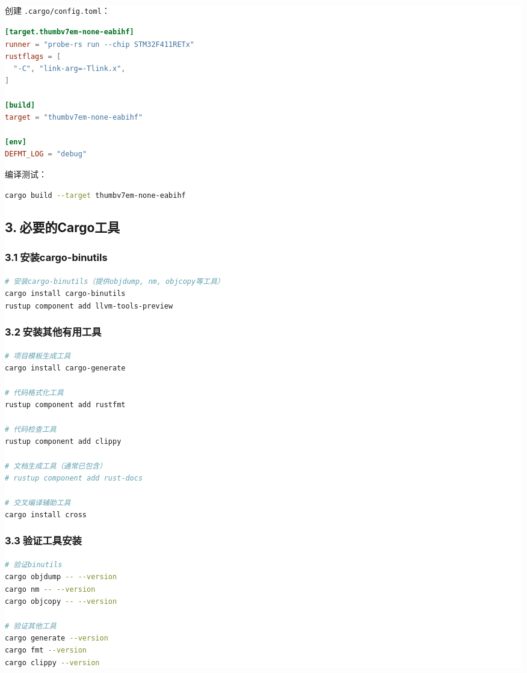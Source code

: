 创建 `.cargo/config.toml`：
```toml
[target.thumbv7em-none-eabihf]
runner = "probe-rs run --chip STM32F411RETx"
rustflags = [
  "-C", "link-arg=-Tlink.x",
]

[build]
target = "thumbv7em-none-eabihf"

[env]
DEFMT_LOG = "debug"
```

编译测试：
```bash
cargo build --target thumbv7em-none-eabihf
```

## 3. 必要的Cargo工具

### 3.1 安装cargo-binutils

```bash
# 安装cargo-binutils（提供objdump, nm, objcopy等工具）
cargo install cargo-binutils
rustup component add llvm-tools-preview
```

### 3.2 安装其他有用工具

```bash
# 项目模板生成工具
cargo install cargo-generate

# 代码格式化工具
rustup component add rustfmt

# 代码检查工具
rustup component add clippy

# 文档生成工具（通常已包含）
# rustup component add rust-docs

# 交叉编译辅助工具
cargo install cross
```

### 3.3 验证工具安装

```bash
# 验证binutils
cargo objdump -- --version
cargo nm -- --version
cargo objcopy -- --version

# 验证其他工具
cargo generate --version
cargo fmt --version
cargo clippy --version
```
